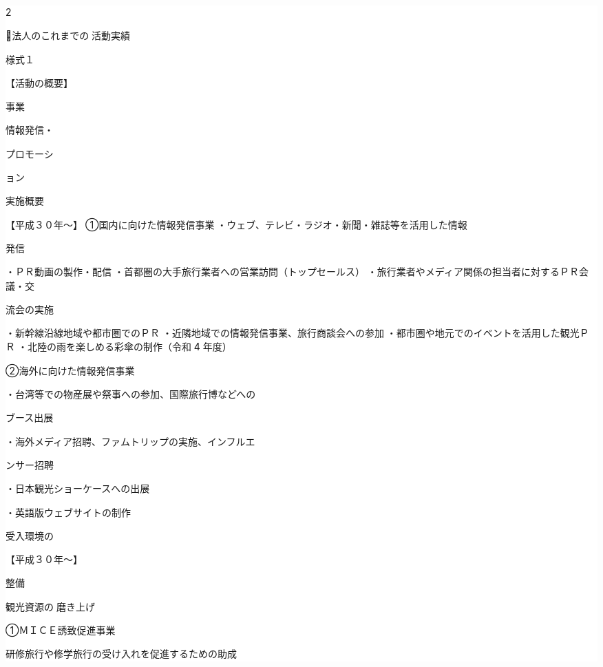 2

法人のこれまでの
活動実績

様式１

【活動の概要】

事業

情報発信・

プロモーシ

ョン

実施概要

【平成３０年～】
①国内に向けた情報発信事業
・ウェブ、テレビ・ラジオ・新聞・雑誌等を活用した情報

発信

・ＰＲ動画の製作・配信
・首都圏の大手旅行業者への営業訪問（トップセールス）
・旅行業者やメディア関係の担当者に対するＰＲ会議・交

流会の実施

・新幹線沿線地域や都市圏でのＰＲ
・近隣地域での情報発信事業、旅行商談会への参加
・都市圏や地元でのイベントを活用した観光ＰＲ
・北陸の雨を楽しめる彩傘の制作（令和 4 年度）

②海外に向けた情報発信事業

・台湾等での物産展や祭事への参加、国際旅行博などへの

ブース出展

・海外メディア招聘、ファムトリップの実施、インフルエ

ンサー招聘

・日本観光ショーケースへの出展

・英語版ウェブサイトの制作

受入環境の

【平成３０年～】

整備

観光資源の
磨き上げ

①ＭＩＣＥ誘致促進事業

研修旅行や修学旅行の受け入れを促進するための助成
